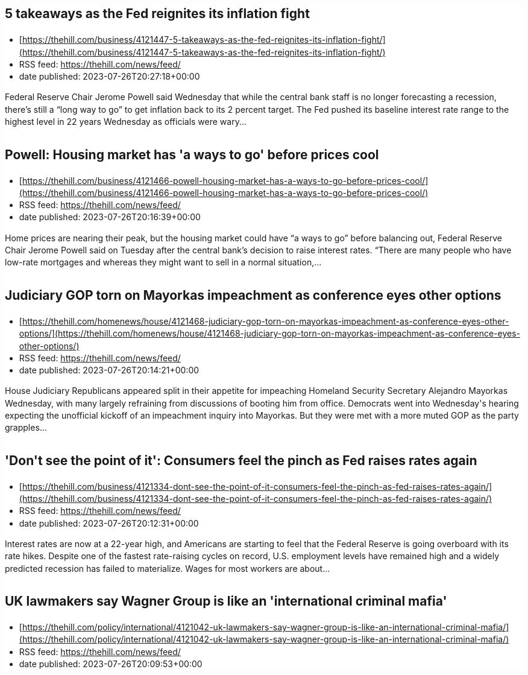 ## 5 takeaways as the Fed reignites its inflation fight
 - [https://thehill.com/business/4121447-5-takeaways-as-the-fed-reignites-its-inflation-fight/](https://thehill.com/business/4121447-5-takeaways-as-the-fed-reignites-its-inflation-fight/)
 - RSS feed: https://thehill.com/news/feed/
 - date published: 2023-07-26T20:27:18+00:00

Federal Reserve Chair Jerome Powell said Wednesday that while the central bank staff is no longer forecasting a recession, there’s still a “long way to go” to get inflation back to its 2 percent target. The Fed pushed its baseline interest rate range to the highest level in 22 years Wednesday as officials were wary...

## Powell: Housing market has 'a ways to go' before prices cool
 - [https://thehill.com/business/4121466-powell-housing-market-has-a-ways-to-go-before-prices-cool/](https://thehill.com/business/4121466-powell-housing-market-has-a-ways-to-go-before-prices-cool/)
 - RSS feed: https://thehill.com/news/feed/
 - date published: 2023-07-26T20:16:39+00:00

Home prices are nearing their peak, but the housing market could have “a ways to go” before balancing out, Federal Reserve Chair Jerome Powell said on Tuesday after the central bank’s decision to raise interest rates. “There are many people who have low-rate mortgages and whereas they might want to sell in a normal situation,...

## Judiciary GOP torn on Mayorkas impeachment as conference eyes other options
 - [https://thehill.com/homenews/house/4121468-judiciary-gop-torn-on-mayorkas-impeachment-as-conference-eyes-other-options/](https://thehill.com/homenews/house/4121468-judiciary-gop-torn-on-mayorkas-impeachment-as-conference-eyes-other-options/)
 - RSS feed: https://thehill.com/news/feed/
 - date published: 2023-07-26T20:14:21+00:00

House Judiciary Republicans appeared split in their appetite for impeaching Homeland Security Secretary Alejandro Mayorkas Wednesday, with many largely refraining from discussions of booting him from office. Democrats went into Wednesday's hearing expecting the unofficial kickoff of an impeachment inquiry into Mayorkas. But they were met with a more muted GOP as the party grapples...

## 'Don't see the point of it': Consumers feel the pinch as Fed raises rates again
 - [https://thehill.com/business/4121334-dont-see-the-point-of-it-consumers-feel-the-pinch-as-fed-raises-rates-again/](https://thehill.com/business/4121334-dont-see-the-point-of-it-consumers-feel-the-pinch-as-fed-raises-rates-again/)
 - RSS feed: https://thehill.com/news/feed/
 - date published: 2023-07-26T20:12:31+00:00

Interest rates are now at a 22-year high, and Americans are starting to feel that the Federal Reserve is going overboard with its rate hikes. Despite one of the fastest rate-raising cycles on record, U.S. employment levels have remained high and a widely predicted recession has failed to materialize. Wages for most workers are about...

## UK lawmakers say Wagner Group is like an 'international criminal mafia'
 - [https://thehill.com/policy/international/4121042-uk-lawmakers-say-wagner-group-is-like-an-international-criminal-mafia/](https://thehill.com/policy/international/4121042-uk-lawmakers-say-wagner-group-is-like-an-international-criminal-mafia/)
 - RSS feed: https://thehill.com/news/feed/
 - date published: 2023-07-26T20:09:53+00:00
